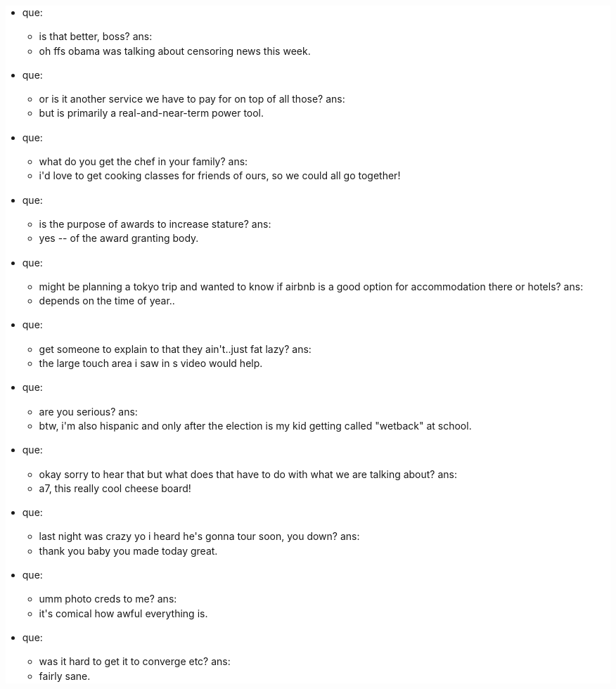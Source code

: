 - que:
  - is that better, boss?
  ans:
  - oh ffs obama was talking about censoring news this week.

- que:
  - or is it another service we have to pay for on top of all those?
  ans:
  - but is primarily a real-and-near-term power tool.

- que:
  - what do you get the chef in your family?
  ans:
  - i'd love to get cooking classes for friends of ours, so we could all go together!

- que:
  - is the purpose of awards to increase stature?
  ans:
  - yes -- of the award granting body.

- que:
  - might be planning a tokyo trip and wanted to know if airbnb is a good option for accommodation there or hotels?
  ans:
  - depends on the time of year..

- que:
  - get someone to explain to that they ain't..just fat  lazy?
  ans:
  - the large touch area i saw in s video would help.

- que:
  - are you serious?
  ans:
  - btw, i'm also hispanic and only after the election is my kid getting called "wetback" at school.

- que:
  - okay sorry to hear that but what does that have to do with what we are talking about?
  ans:
  - a7, this really cool cheese board!

- que:
  - last night was crazy yo i heard he's gonna tour soon, you down?
  ans:
  - thank you baby you made today great.

- que:
  - umm photo creds to me?
  ans:
  - it's comical how awful everything is.

- que:
  - was it hard to get it to converge etc?
  ans:
  - fairly sane.
